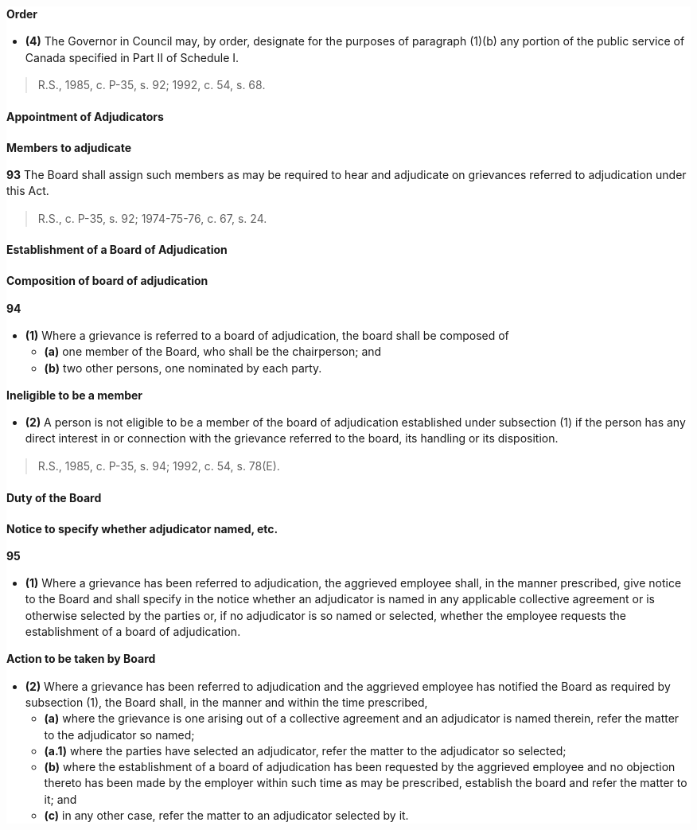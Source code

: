 **Order**

- **(4)** The Governor in Council may, by order, designate for the purposes of paragraph (1)(b) any portion of the public service of Canada specified in Part II of Schedule I.
> R.S., 1985, c. P-35, s. 92; 1992, c. 54, s. 68.





#### Appointment of Adjudicators



**Members to adjudicate**

**93** The Board shall assign such members as may be required to hear and adjudicate on grievances referred to adjudication under this Act.
> R.S., c. P-35, s. 92; 1974-75-76, c. 67, s. 24.





#### Establishment of a Board of Adjudication



**Composition of board of adjudication**

**94** 

- **(1)** Where a grievance is referred to a board of adjudication, the board shall be composed of
	- **(a)** one member of the Board, who shall be the chairperson; and
	- **(b)** two other persons, one nominated by each party.

**Ineligible to be a member**

- **(2)** A person is not eligible to be a member of the board of adjudication established under subsection (1) if the person has any direct interest in or connection with the grievance referred to the board, its handling or its disposition.
> R.S., 1985, c. P-35, s. 94; 1992, c. 54, s. 78(E).





#### Duty of the Board



**Notice to specify whether adjudicator named, etc.**

**95** 

- **(1)** Where a grievance has been referred to adjudication, the aggrieved employee shall, in the manner prescribed, give notice to the Board and shall specify in the notice whether an adjudicator is named in any applicable collective agreement or is otherwise selected by the parties or, if no adjudicator is so named or selected, whether the employee requests the establishment of a board of adjudication.

**Action to be taken by Board**

- **(2)** Where a grievance has been referred to adjudication and the aggrieved employee has notified the Board as required by subsection (1), the Board shall, in the manner and within the time prescribed,
	- **(a)** where the grievance is one arising out of a collective agreement and an adjudicator is named therein, refer the matter to the adjudicator so named;
	- **(a.1)** where the parties have selected an adjudicator, refer the matter to the adjudicator so selected;
	- **(b)** where the establishment of a board of adjudication has been requested by the aggrieved employee and no objection thereto has been made by the employer within such time as may be prescribed, establish the board and refer the matter to it; and
	- **(c)** in any other case, refer the matter to an adjudicator selected by it.

